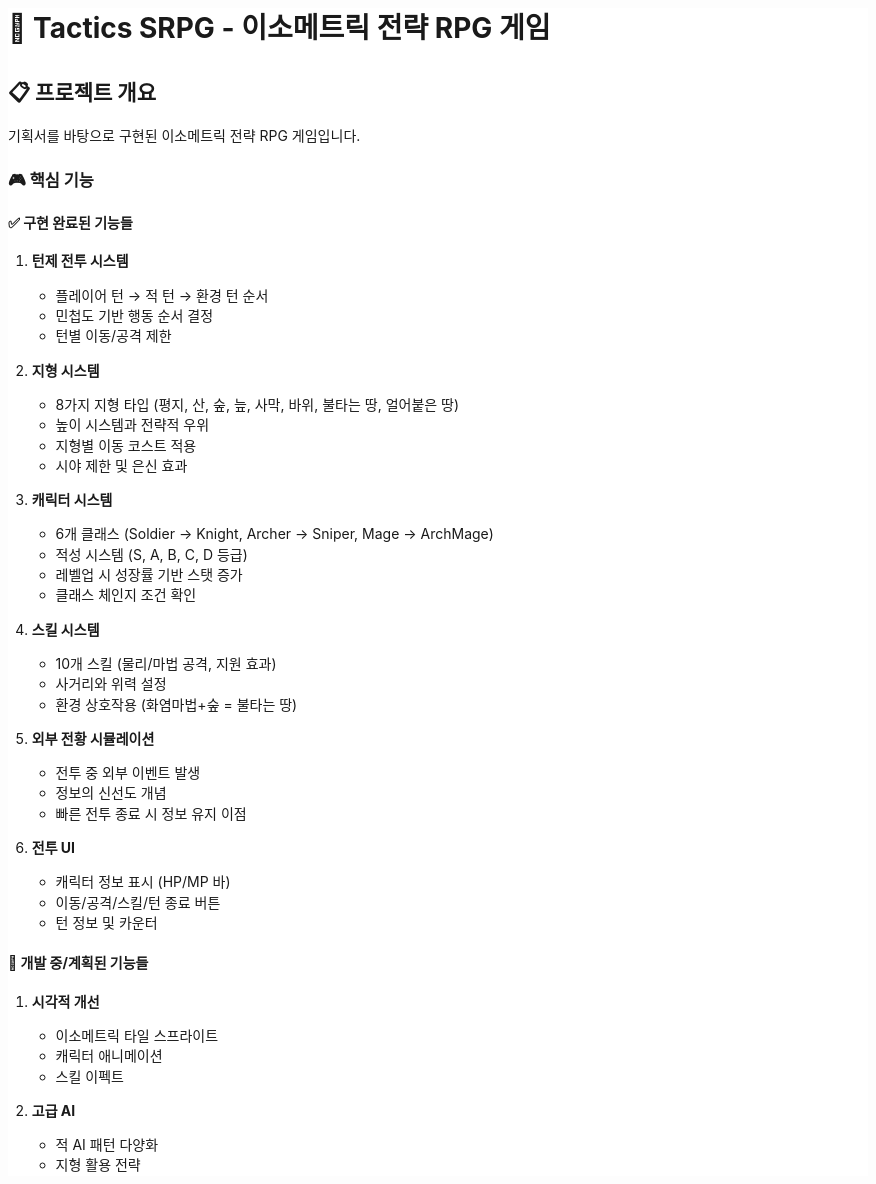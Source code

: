 # 🎯 Tactics SRPG - 이소메트릭 전략 RPG 게임

## 📋 프로젝트 개요

기획서를 바탕으로 구현된 이소메트릭 전략 RPG 게임입니다.

### 🎮 핵심 기능

#### ✅ 구현 완료된 기능들

1. **턴제 전투 시스템**
   - 플레이어 턴 → 적 턴 → 환경 턴 순서
   - 민첩도 기반 행동 순서 결정
   - 턴별 이동/공격 제한

2. **지형 시스템**
   - 8가지 지형 타입 (평지, 산, 숲, 늪, 사막, 바위, 불타는 땅, 얼어붙은 땅)
   - 높이 시스템과 전략적 우위
   - 지형별 이동 코스트 적용
   - 시야 제한 및 은신 효과

3. **캐릭터 시스템**
   - 6개 클래스 (Soldier → Knight, Archer → Sniper, Mage → ArchMage)
   - 적성 시스템 (S, A, B, C, D 등급)
   - 레벨업 시 성장률 기반 스탯 증가
   - 클래스 체인지 조건 확인

4. **스킬 시스템**
   - 10개 스킬 (물리/마법 공격, 지원 효과)
   - 사거리와 위력 설정
   - 환경 상호작용 (화염마법+숲 = 불타는 땅)

5. **외부 전황 시뮬레이션**
   - 전투 중 외부 이벤트 발생
   - 정보의 신선도 개념
   - 빠른 전투 종료 시 정보 유지 이점

6. **전투 UI**
   - 캐릭터 정보 표시 (HP/MP 바)
   - 이동/공격/스킬/턴 종료 버튼
   - 턴 정보 및 카운터

#### 🚧 개발 중/계획된 기능들

1. **시각적 개선**
   - 이소메트릭 타일 스프라이트
   - 캐릭터 애니메이션
   - 스킬 이펙트

2. **고급 AI**
   - 적 AI 패턴 다양화
   - 지형 활용 전략
